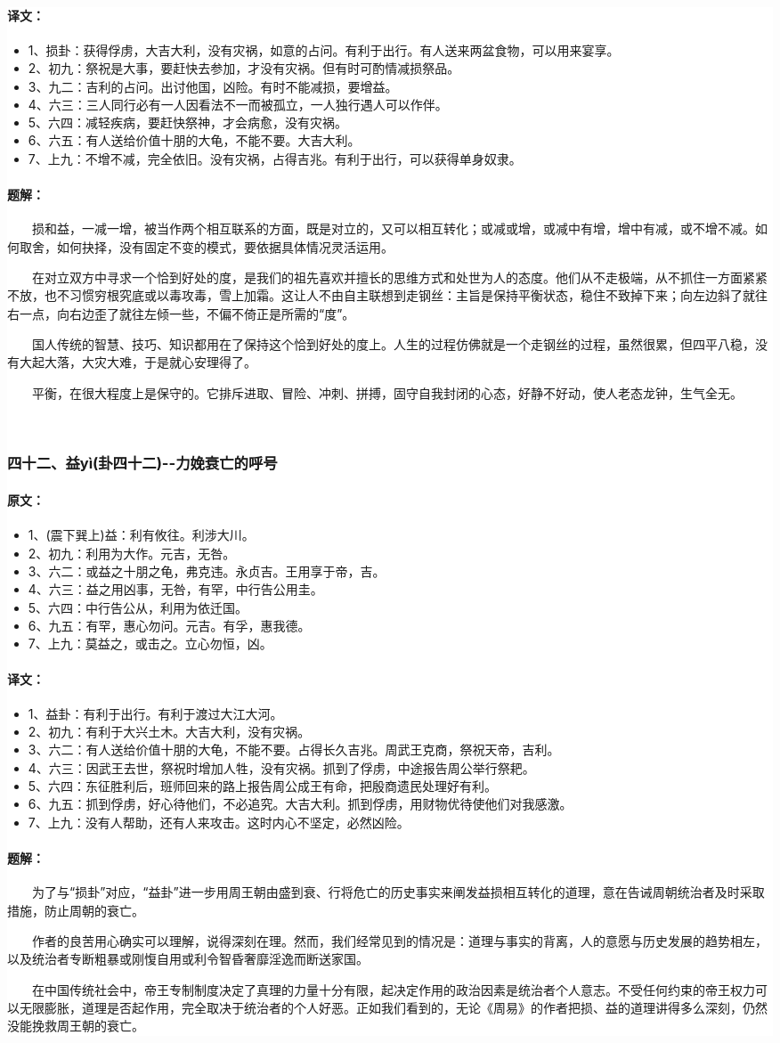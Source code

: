 #### 译文：

* 1、损卦：获得俘虏，大吉大利，没有灾祸，如意的占问。有利于出行。有人送来两盆食物，可以用来宴享。
* 2、初九：祭祝是大事，要赶快去参加，才没有灾祸。但有时可酌情减损祭品。
* 3、九二：吉利的占问。出讨他国，凶险。有时不能减损，要增益。
* 4、六三：三人同行必有一人因看法不一而被孤立，一人独行遇人可以作伴。
* 5、六四：减轻疾病，要赶快祭神，才会病愈，没有灾祸。
* 6、六五：有人送给价值十朋的大龟，不能不要。大吉大利。
* 7、上九：不增不减，完全依旧。没有灾祸，占得吉兆。有利于出行，可以获得单身奴隶。

#### 题解：

&emsp;&emsp;损和益，一减一增，被当作两个相互联系的方面，既是对立的，又可以相互转化；或减或增，或减中有增，增中有减，或不增不减。如何取舍，如何抉择，没有固定不变的模式，要依据具体情况灵活运用。

&emsp;&emsp;在对立双方中寻求一个恰到好处的度，是我们的祖先喜欢并擅长的思维方式和处世为人的态度。他们从不走极端，从不抓住一方面紧紧不放，也不习惯穷根究底或以毒攻毒，雪上加霜。这让人不由自主联想到走钢丝：主旨是保持平衡状态，稳住不致掉下来；向左边斜了就往右一点，向右边歪了就往左倾一些，不偏不倚正是所需的“度”。

&emsp;&emsp;国人传统的智慧、技巧、知识都用在了保持这个恰到好处的度上。人生的过程仿佛就是一个走钢丝的过程，虽然很累，但四平八稳，没有大起大落，大灾大难，于是就心安理得了。

&emsp;&emsp;平衡，在很大程度上是保守的。它排斥进取、冒险、冲刺、拼搏，固守自我封闭的心态，好静不好动，使人老态龙钟，生气全无。

&emsp;&emsp;

### 四十二、益yì(卦四十二)--力娩衰亡的呼号

#### 原文：

* 1、(震下巽上)益：利有攸往。利涉大川。
* 2、初九：利用为大作。元吉，无咎。
* 3、六二：或益之十朋之龟，弗克违。永贞吉。王用享于帝，吉。
* 4、六三：益之用凶事，无咎，有罕，中行告公用圭。
* 5、六四：中行告公从，利用为依迁国。
* 6、九五：有罕，惠心勿问。元吉。有孚，惠我德。
* 7、上九：莫益之，或击之。立心勿恒，凶。

#### 译文：

* 1、益卦：有利于出行。有利于渡过大江大河。
* 2、初九：有利于大兴土木。大吉大利，没有灾祸。
* 3、六二：有人送给价值十朋的大龟，不能不要。占得长久吉兆。周武王克商，祭祝天帝，吉利。
* 4、六三：因武王去世，祭祝时增加人牲，没有灾祸。抓到了俘虏，中途报告周公举行祭耙。
* 5、六四：东征胜利后，班师回来的路上报告周公成王有命，把殷商遗民处理好有利。
* 6、九五：抓到俘虏，好心待他们，不必追究。大吉大利。抓到俘虏，用财物优待使他们对我感激。
* 7、上九：没有人帮助，还有人来攻击。这时内心不坚定，必然凶险。

#### 题解：

&emsp;&emsp;为了与“损卦”对应，“益卦”进一步用周王朝由盛到衰、行将危亡的历史事实来阐发益损相互转化的道理，意在告诫周朝统治者及时采取措施，防止周朝的衰亡。

&emsp;&emsp;作者的良苦用心确实可以理解，说得深刻在理。然而，我们经常见到的情况是：道理与事实的背离，人的意愿与历史发展的趋势相左，以及统治者专断粗暴或刚愎自用或利令智昏奢靡淫逸而断送家国。

&emsp;&emsp;在中国传统社会中，帝王专制制度决定了真理的力量十分有限，起决定作用的政治因素是统治者个人意志。不受任何约束的帝王权力可以无限膨胀，道理是否起作用，完全取决于统治者的个人好恶。正如我们看到的，无论《周易》的作者把损、益的道理讲得多么深刻，仍然没能挽救周王朝的衰亡。
